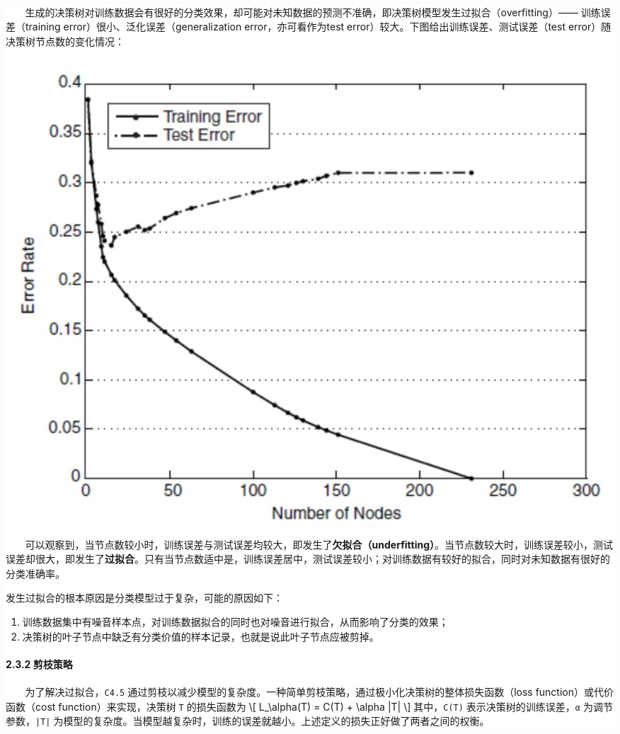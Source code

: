 &nbsp; &nbsp; &nbsp; &nbsp;生成的决策树对训练数据会有很好的分类效果，却可能对未知数据的预测不准确，即决策树模型发生过拟合（overfitting）—— 训练误差（training error）很小、泛化误差（generalization error，亦可看作为test error）较大。下图给出训练误差、测试误差（test error）随决策树节点数的变化情况：

![1](/assets/tree/tree_16.png) 

&nbsp; &nbsp; &nbsp; &nbsp;可以观察到，当节点数较小时，训练误差与测试误差均较大，即发生了**欠拟合（underfitting）**。当节点数较大时，训练误差较小，测试误差却很大，即发生了**过拟合**。只有当节点数适中是，训练误差居中，测试误差较小；对训练数据有较好的拟合，同时对未知数据有很好的分类准确率。    

发生过拟合的根本原因是分类模型过于复杂，可能的原因如下：

1. 训练数据集中有噪音样本点，对训练数据拟合的同时也对噪音进行拟合，从而影响了分类的效果；
2. 决策树的叶子节点中缺乏有分类价值的样本记录，也就是说此叶子节点应被剪掉。


#### 2.3.2 剪枝策略    
    
&nbsp; &nbsp; &nbsp; &nbsp;为了解决过拟合，`C4.5` 通过剪枝以减少模型的复杂度。一种简单剪枝策略，通过极小化决策树的整体损失函数（loss function）或代价函数（cost function）来实现，决策树 `T` 的损失函数为
\\[ L_\alpha(T) = C(T) + \alpha |T| \\]
其中，`C(T)` 表示决策树的训练误差，`α` 为调节参数，`|T|` 为模型的复杂度。当模型越复杂时，训练的误差就越小。上述定义的损失正好做了两者之间的权衡。    
